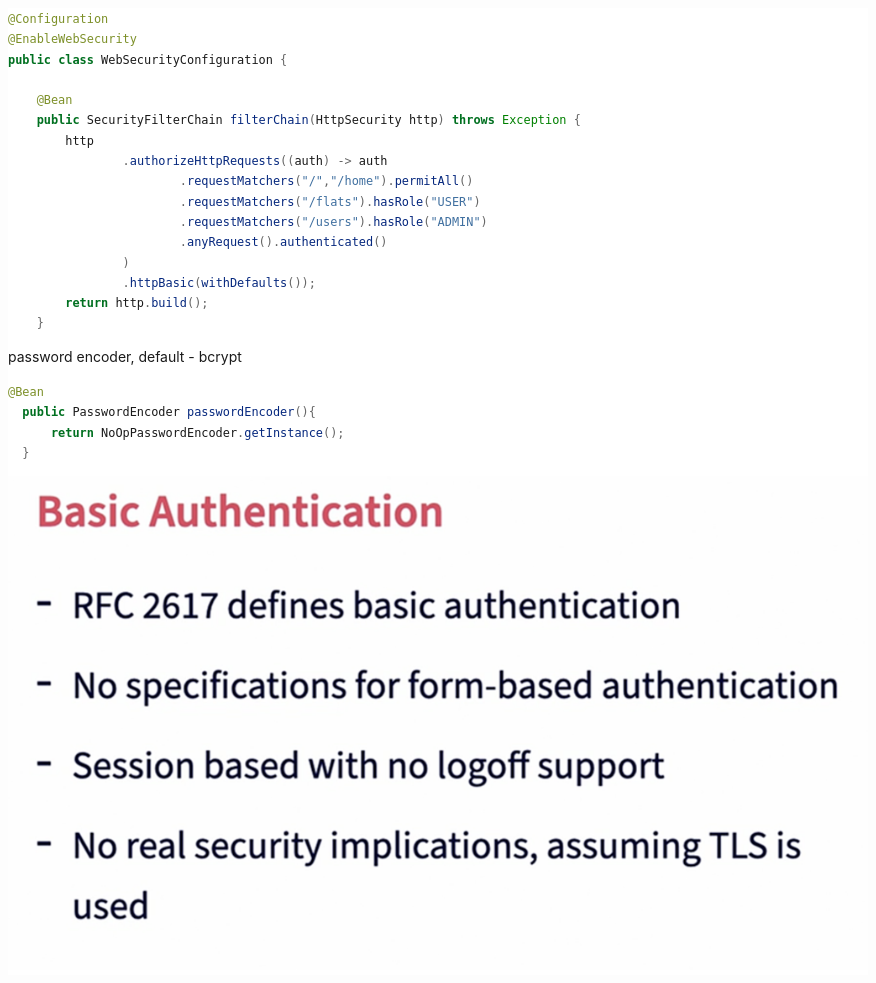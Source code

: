 ```Java
@Configuration
@EnableWebSecurity
public class WebSecurityConfiguration {

    @Bean
    public SecurityFilterChain filterChain(HttpSecurity http) throws Exception {
        http
                .authorizeHttpRequests((auth) -> auth
                        .requestMatchers("/","/home").permitAll()
                        .requestMatchers("/flats").hasRole("USER")
                        .requestMatchers("/users").hasRole("ADMIN")
                        .anyRequest().authenticated()
                )
                .httpBasic(withDefaults());
        return http.build();
    }
```

password encoder, default - bcrypt

```Java
@Bean
  public PasswordEncoder passwordEncoder(){
      return NoOpPasswordEncoder.getInstance();
  }
```

![Untitled 5 10.png](../../../Security/_img/Untitled%205%2010.png)

